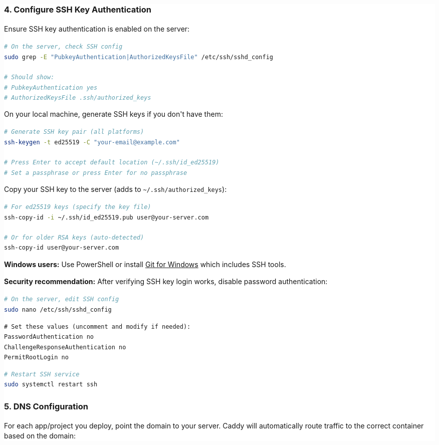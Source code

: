 ### 4. Configure SSH Key Authentication

Ensure SSH key authentication is enabled on the server:

```bash
# On the server, check SSH config
sudo grep -E "PubkeyAuthentication|AuthorizedKeysFile" /etc/ssh/sshd_config

# Should show:
# PubkeyAuthentication yes
# AuthorizedKeysFile .ssh/authorized_keys
```

On your local machine, generate SSH keys if you don't have them:

```bash
# Generate SSH key pair (all platforms)
ssh-keygen -t ed25519 -C "your-email@example.com"

# Press Enter to accept default location (~/.ssh/id_ed25519)
# Set a passphrase or press Enter for no passphrase
```

Copy your SSH key to the server (adds to `~/.ssh/authorized_keys`):

```bash
# For ed25519 keys (specify the key file)
ssh-copy-id -i ~/.ssh/id_ed25519.pub user@your-server.com

# Or for older RSA keys (auto-detected)
ssh-copy-id user@your-server.com
```

**Windows users:** Use PowerShell or install [Git for Windows](https://git-scm.com/download/win) which includes SSH tools.

**Security recommendation:** After verifying SSH key login works, disable password authentication:

```bash
# On the server, edit SSH config
sudo nano /etc/ssh/sshd_config
```

```
# Set these values (uncomment and modify if needed):
PasswordAuthentication no
ChallengeResponseAuthentication no
PermitRootLogin no
```

```bash
# Restart SSH service
sudo systemctl restart ssh
```

### 5. DNS Configuration

For each app/project you deploy, point the domain to your server. Caddy will automatically route traffic to the correct container based on the domain:
